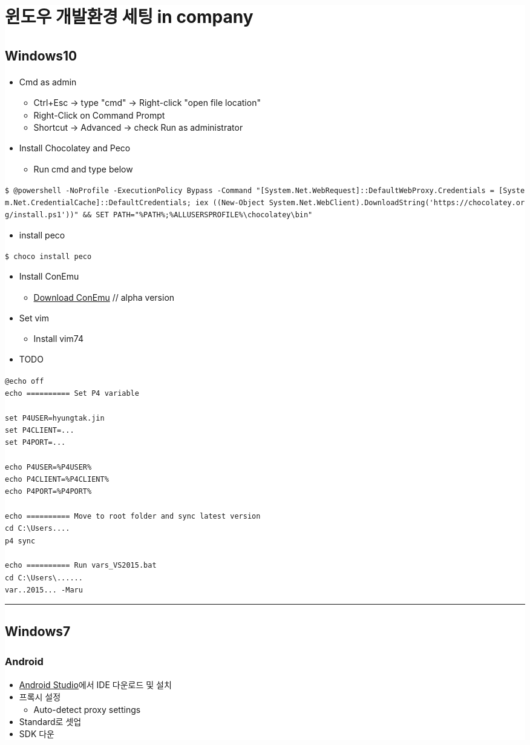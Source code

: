 # 윈도우 개발환경 세팅 in company

## Windows10
- Cmd as admin
  - Ctrl+Esc -> type "cmd" -> Right-click "open file location"
  - Right-Click on Command Prompt
  - Shortcut -> Advanced -> check Run as administrator

- Install Chocolatey and Peco
  - Run cmd and type below
```
$ @powershell -NoProfile -ExecutionPolicy Bypass -Command "[System.Net.WebRequest]::DefaultWebProxy.Credentials = [System.Net.CredentialCache]::DefaultCredentials; iex ((New-Object System.Net.WebClient).DownloadString('https://chocolatey.org/install.ps1'))" && SET PATH="%PATH%;%ALLUSERSPROFILE%\chocolatey\bin"
```
  - install peco
```
$ choco install peco
```

- Install ConEmu
  - [Download ConEmu](https://www.fosshub.com/ConEmu.html) // alpha version
  
- Set vim
  - Install vim74
 
  
- TODO
```
@echo off
echo ========== Set P4 variable

set P4USER=hyungtak.jin
set P4CLIENT=...
set P4PORT=...

echo P4USER=%P4USER%
echo P4CLIENT=%P4CLIENT%
echo P4PORT=%P4PORT%

echo ========== Move to root folder and sync latest version
cd C:\Users....
p4 sync

echo ========== Run vars_VS2015.bat
cd C:\Users\......
var..2015... -Maru
```

-----------------------
## Windows7
### Android
- [Android Studio](https://developer.android.com/studio/index.html?hl=ko)에서 IDE 다운로드 및 설치
- 프록시 설정
  - Auto-detect proxy settings
- Standard로 셋업
- SDK 다운
